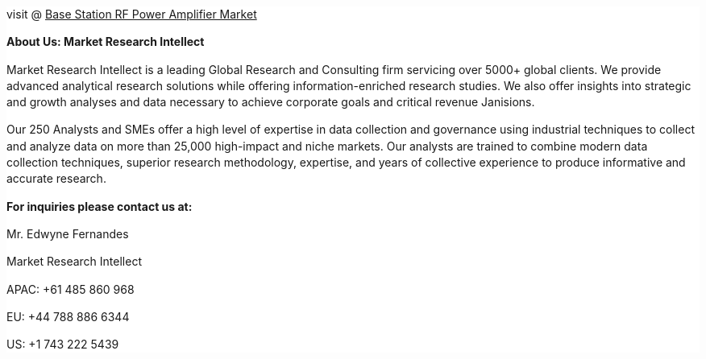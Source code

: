 visit&nbsp;@</strong>&nbsp;</span><span class="font-[700]"><a href="https://www.marketresearchintellect.com/product/base-station-rf-power-amplifier-market/?utm_source=Linkedin&utm_medium=842" target="_blank" data-tracking-control-name="article-ssr-frontend-pulse_little-text-block" data-tracking-will-navigate="" data-test-link="">Base Station RF Power Amplifier Market</a></span></p><p><strong><span class="font-[700]">About Us: Market Research Intellect</span></strong></p><p><span class="">Market Research Intellect is a leading Global Research and Consulting firm servicing over 5000+ global clients. We provide advanced analytical research solutions while offering information-enriched research studies.&nbsp;</span>We also offer insights into strategic and growth analyses and data necessary to achieve corporate goals and critical revenue Janisions.</p><p><span class="">Our 250 Analysts and SMEs offer a high level of expertise in data collection and governance using industrial techniques to collect and analyze data on more than 25,000 high-impact and niche markets. Our analysts are trained to combine modern data collection techniques, superior research methodology, expertise, and years of collective experience to produce informative and accurate research.</span></p><p><strong>For inquiries please contact us at:</strong></p><p>Mr. Edwyne Fernandes</p><p>Market Research Intellect</p><p>APAC: +61 485 860 968</p><p>EU: +44 788 886 6344</p><p>US: +1 743 222 5439</p>
